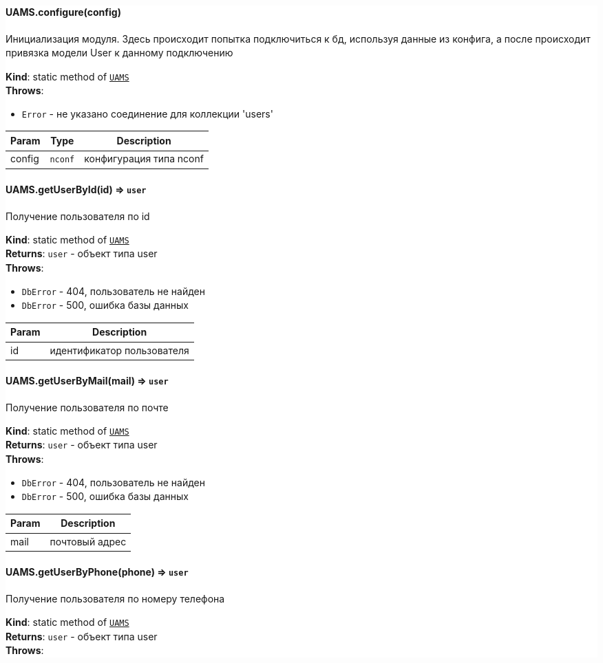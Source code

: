 <a name="module_UAMS..UAMS.configure"></a>

#### UAMS.configure(config)
Инициализация модуля. Здесь происходит попытка подключиться к бд,
 используя данные из конфига, а после происходит привязка модели
 User к данному подключению

**Kind**: static method of <code>[UAMS](#module_UAMS..UAMS)</code>  
**Throws**:

- <code>Error</code> - не указано соединение для коллекции 'users'


| Param | Type | Description |
| --- | --- | --- |
| config | <code>nconf</code> | конфигурация типа nconf |

<a name="module_UAMS..UAMS.getUserById"></a>

#### UAMS.getUserById(id) ⇒ <code>user</code>
Получение пользователя по id

**Kind**: static method of <code>[UAMS](#module_UAMS..UAMS)</code>  
**Returns**: <code>user</code> - объект типа user  
**Throws**:

- <code>DbError</code> - 404, пользователь не найден
- <code>DbError</code> - 500, ошибка базы данных


| Param | Description |
| --- | --- |
| id | идентификатор пользователя |

<a name="module_UAMS..UAMS.getUserByMail"></a>

#### UAMS.getUserByMail(mail) ⇒ <code>user</code>
Получение пользователя по почте

**Kind**: static method of <code>[UAMS](#module_UAMS..UAMS)</code>  
**Returns**: <code>user</code> - объект типа user  
**Throws**:

- <code>DbError</code> - 404, пользователь не найден
- <code>DbError</code> - 500, ошибка базы данных


| Param | Description |
| --- | --- |
| mail | почтовый адрес |

<a name="module_UAMS..UAMS.getUserByPhone"></a>

#### UAMS.getUserByPhone(phone) ⇒ <code>user</code>
Получение пользователя по номеру телефона

**Kind**: static method of <code>[UAMS](#module_UAMS..UAMS)</code>  
**Returns**: <code>user</code> - объект типа user  
**Throws**:
